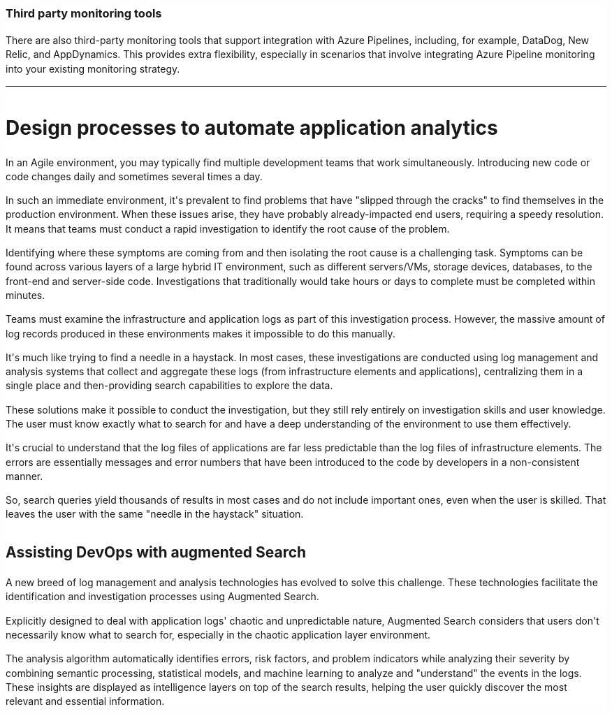 ### Third party monitoring tools

There are also third-party monitoring tools that support integration with Azure Pipelines, including, for example, DataDog, New Relic, and AppDynamics. This provides extra flexibility, especially in scenarios that involve integrating Azure Pipeline monitoring into your existing monitoring strategy.

___
# Design processes to automate application analytics

In an Agile environment, you may typically find multiple development teams that work simultaneously. Introducing new code or code changes daily and sometimes several times a day.

In such an immediate environment, it's prevalent to find problems that have "slipped through the cracks" to find themselves in the production environment. When these issues arise, they have probably already-impacted end users, requiring a speedy resolution. It means that teams must conduct a rapid investigation to identify the root cause of the problem.

Identifying where these symptoms are coming from and then isolating the root cause is a challenging task. Symptoms can be found across various layers of a large hybrid IT environment, such as different servers/VMs, storage devices, databases, to the front-end and server-side code. Investigations that traditionally would take hours or days to complete must be completed within minutes.

Teams must examine the infrastructure and application logs as part of this investigation process. However, the massive amount of log records produced in these environments makes it impossible to do this manually.

It's much like trying to find a needle in a haystack. In most cases, these investigations are conducted using log management and analysis systems that collect and aggregate these logs (from infrastructure elements and applications), centralizing them in a single place and then-providing search capabilities to explore the data.

These solutions make it possible to conduct the investigation, but they still rely entirely on investigation skills and user knowledge. The user must know exactly what to search for and have a deep understanding of the environment to use them effectively.

It's crucial to understand that the log files of applications are far less predictable than the log files of infrastructure elements. The errors are essentially messages and error numbers that have been introduced to the code by developers in a non-consistent manner.

So, search queries yield thousands of results in most cases and do not include important ones, even when the user is skilled. That leaves the user with the same "needle in the haystack" situation.

## Assisting DevOps with augmented Search

A new breed of log management and analysis technologies has evolved to solve this challenge. These technologies facilitate the identification and investigation processes using Augmented Search.

Explicitly designed to deal with application logs' chaotic and unpredictable nature, Augmented Search considers that users don't necessarily know what to search for, especially in the chaotic application layer environment.

The analysis algorithm automatically identifies errors, risk factors, and problem indicators while analyzing their severity by combining semantic processing, statistical models, and machine learning to analyze and "understand" the events in the logs. These insights are displayed as intelligence layers on top of the search results, helping the user quickly discover the most relevant and essential information.
